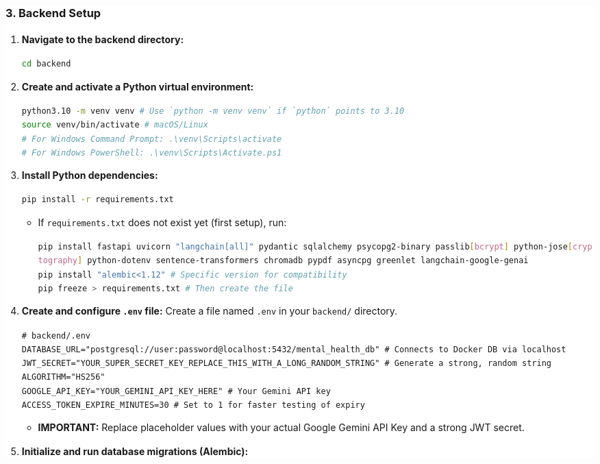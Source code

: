 ### 3\. Backend Setup

1.  **Navigate to the backend directory:**

    ```bash
    cd backend
    ```

2.  **Create and activate a Python virtual environment:**

    ```bash
    python3.10 -m venv venv # Use `python -m venv venv` if `python` points to 3.10
    source venv/bin/activate # macOS/Linux
    # For Windows Command Prompt: .\venv\Scripts\activate
    # For Windows PowerShell: .\venv\Scripts\Activate.ps1
    ```

3.  **Install Python dependencies:**

    ```bash
    pip install -r requirements.txt
    ```

      * If `requirements.txt` does not exist yet (first setup), run:
        ```bash
        pip install fastapi uvicorn "langchain[all]" pydantic sqlalchemy psycopg2-binary passlib[bcrypt] python-jose[cryptography] python-dotenv sentence-transformers chromadb pypdf asyncpg greenlet langchain-google-genai
        pip install "alembic<1.12" # Specific version for compatibility
        pip freeze > requirements.txt # Then create the file
        ```

4.  **Create and configure `.env` file:**
    Create a file named `.env` in your `backend/` directory.

    ```dotenv
    # backend/.env
    DATABASE_URL="postgresql://user:password@localhost:5432/mental_health_db" # Connects to Docker DB via localhost
    JWT_SECRET="YOUR_SUPER_SECRET_KEY_REPLACE_THIS_WITH_A_LONG_RANDOM_STRING" # Generate a strong, random string
    ALGORITHM="HS256"
    GOOGLE_API_KEY="YOUR_GEMINI_API_KEY_HERE" # Your Gemini API key
    ACCESS_TOKEN_EXPIRE_MINUTES=30 # Set to 1 for faster testing of expiry
    ```

      * **IMPORTANT:** Replace placeholder values with your actual Google Gemini API Key and a strong JWT secret.

5.  **Initialize and run database migrations (Alembic):**
